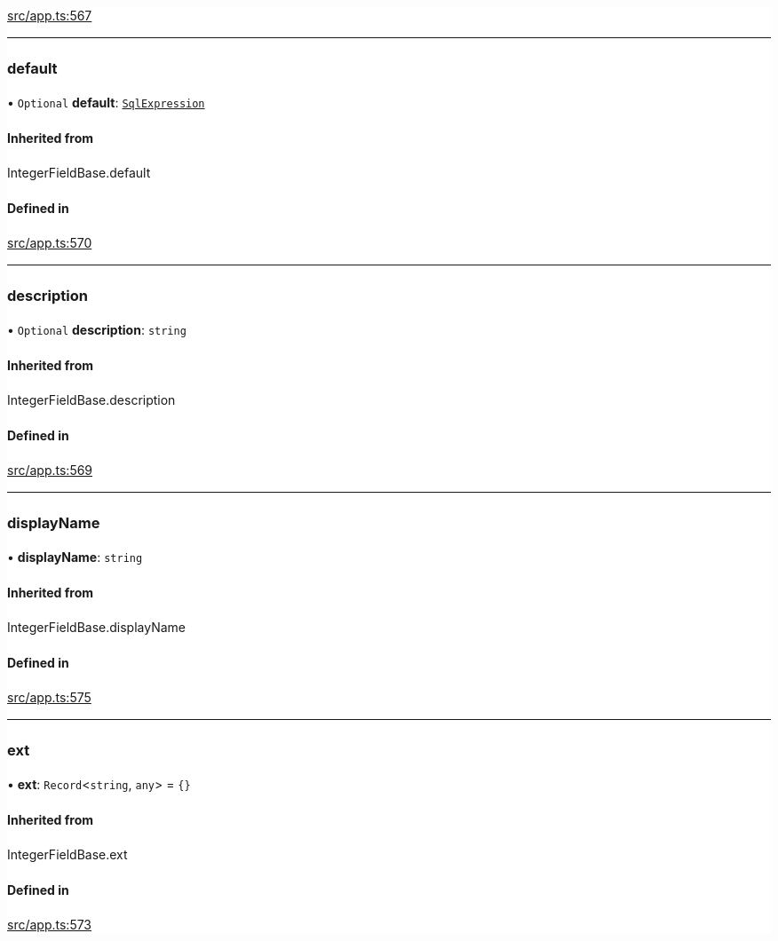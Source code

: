 [src/app.ts:567](https://github.com/yolmio/boost/blob/b239488/src/app.ts#L567)

___

### default

• `Optional` **default**: [`SqlExpression`](../namespaces/yom.md#sqlexpression)

#### Inherited from

IntegerFieldBase.default

#### Defined in

[src/app.ts:570](https://github.com/yolmio/boost/blob/b239488/src/app.ts#L570)

___

### description

• `Optional` **description**: `string`

#### Inherited from

IntegerFieldBase.description

#### Defined in

[src/app.ts:569](https://github.com/yolmio/boost/blob/b239488/src/app.ts#L569)

___

### displayName

• **displayName**: `string`

#### Inherited from

IntegerFieldBase.displayName

#### Defined in

[src/app.ts:575](https://github.com/yolmio/boost/blob/b239488/src/app.ts#L575)

___

### ext

• **ext**: `Record`<`string`, `any`\> = `{}`

#### Inherited from

IntegerFieldBase.ext

#### Defined in

[src/app.ts:573](https://github.com/yolmio/boost/blob/b239488/src/app.ts#L573)
